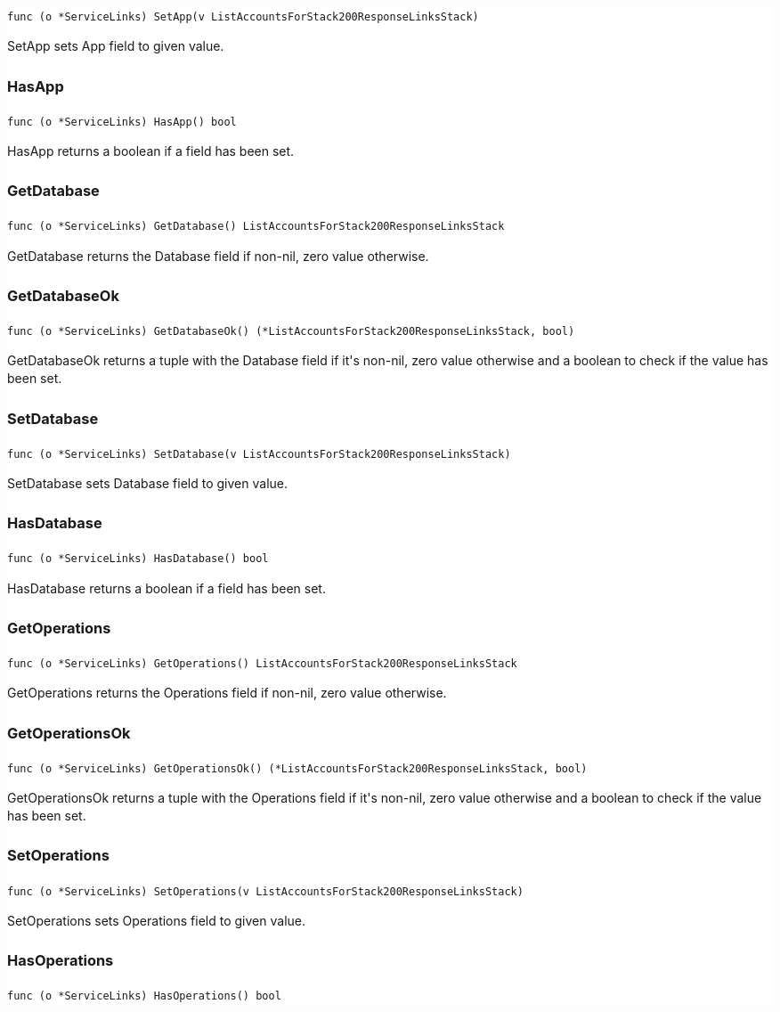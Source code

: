 `func (o *ServiceLinks) SetApp(v ListAccountsForStack200ResponseLinksStack)`

SetApp sets App field to given value.

### HasApp

`func (o *ServiceLinks) HasApp() bool`

HasApp returns a boolean if a field has been set.

### GetDatabase

`func (o *ServiceLinks) GetDatabase() ListAccountsForStack200ResponseLinksStack`

GetDatabase returns the Database field if non-nil, zero value otherwise.

### GetDatabaseOk

`func (o *ServiceLinks) GetDatabaseOk() (*ListAccountsForStack200ResponseLinksStack, bool)`

GetDatabaseOk returns a tuple with the Database field if it's non-nil, zero value otherwise
and a boolean to check if the value has been set.

### SetDatabase

`func (o *ServiceLinks) SetDatabase(v ListAccountsForStack200ResponseLinksStack)`

SetDatabase sets Database field to given value.

### HasDatabase

`func (o *ServiceLinks) HasDatabase() bool`

HasDatabase returns a boolean if a field has been set.

### GetOperations

`func (o *ServiceLinks) GetOperations() ListAccountsForStack200ResponseLinksStack`

GetOperations returns the Operations field if non-nil, zero value otherwise.

### GetOperationsOk

`func (o *ServiceLinks) GetOperationsOk() (*ListAccountsForStack200ResponseLinksStack, bool)`

GetOperationsOk returns a tuple with the Operations field if it's non-nil, zero value otherwise
and a boolean to check if the value has been set.

### SetOperations

`func (o *ServiceLinks) SetOperations(v ListAccountsForStack200ResponseLinksStack)`

SetOperations sets Operations field to given value.

### HasOperations

`func (o *ServiceLinks) HasOperations() bool`
